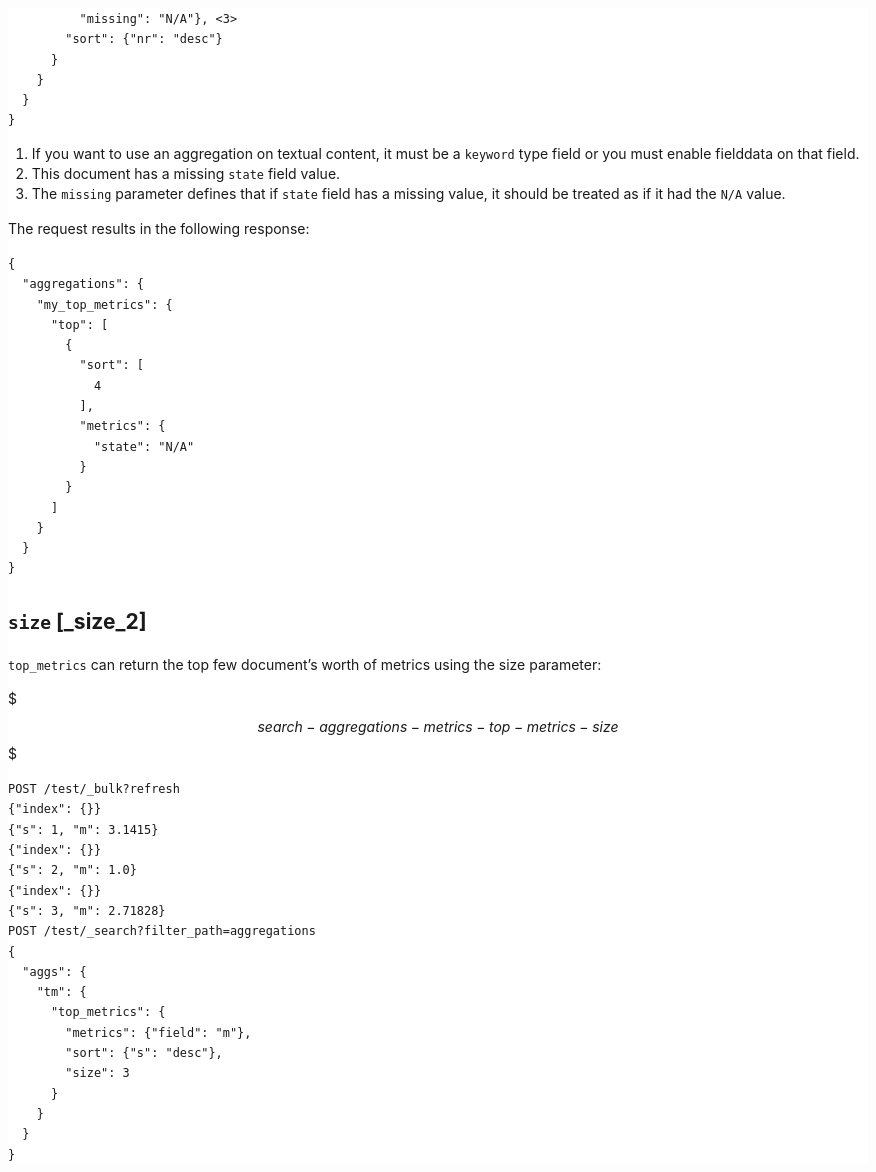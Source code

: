 ```console
          "missing": "N/A"}, <3>
        "sort": {"nr": "desc"}
      }
    }
  }
}
```

1. If you want to use an aggregation on textual content, it must be a `keyword` type field or you must enable fielddata on that field.
2. This document has a missing `state` field value.
3. The `missing` parameter defines that if `state` field has a missing value, it should be treated as if it had the `N/A` value.


The request results in the following response:

```console-result
{
  "aggregations": {
    "my_top_metrics": {
      "top": [
        {
          "sort": [
            4
          ],
          "metrics": {
            "state": "N/A"
          }
        }
      ]
    }
  }
}
```


## `size` [_size_2]

`top_metrics` can return the top few document’s worth of metrics using the size parameter:

$$$search-aggregations-metrics-top-metrics-size$$$

```console
POST /test/_bulk?refresh
{"index": {}}
{"s": 1, "m": 3.1415}
{"index": {}}
{"s": 2, "m": 1.0}
{"index": {}}
{"s": 3, "m": 2.71828}
POST /test/_search?filter_path=aggregations
{
  "aggs": {
    "tm": {
      "top_metrics": {
        "metrics": {"field": "m"},
        "sort": {"s": "desc"},
        "size": 3
      }
    }
  }
}
```

